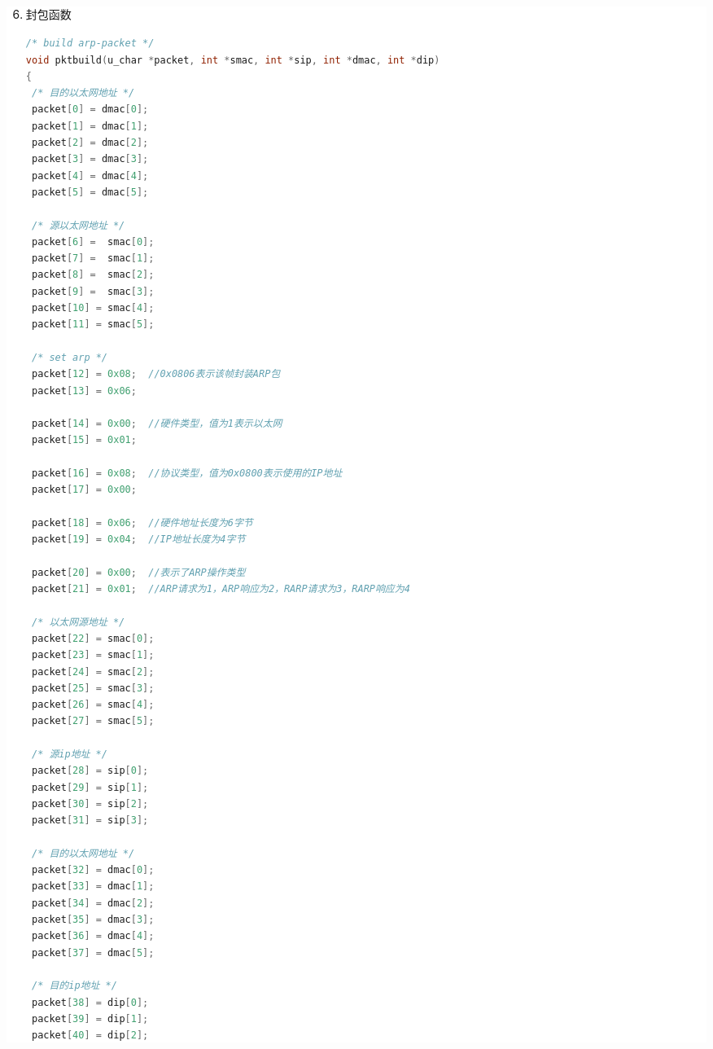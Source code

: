 6. 封包函数

   ```c
   /* build arp-packet */
   void pktbuild(u_char *packet, int *smac, int *sip, int *dmac, int *dip)
   {
   	/* 目的以太网地址 */
   	packet[0] = dmac[0];
   	packet[1] = dmac[1];
   	packet[2] = dmac[2];
   	packet[3] = dmac[3];
   	packet[4] = dmac[4];
   	packet[5] = dmac[5];
   
   	/* 源以太网地址 */
   	packet[6] =  smac[0];
   	packet[7] =  smac[1];
   	packet[8] =  smac[2];
   	packet[9] =  smac[3];
   	packet[10] = smac[4];
   	packet[11] = smac[5];
   
   	/* set arp */
   	packet[12] = 0x08;	//0x0806表示该帧封装ARP包
   	packet[13] = 0x06;
   
   	packet[14] = 0x00;	//硬件类型，值为1表示以太网
   	packet[15] = 0x01;
   
   	packet[16] = 0x08;	//协议类型，值为0x0800表示使用的IP地址
   	packet[17] = 0x00;
   
   	packet[18] = 0x06;	//硬件地址长度为6字节
   	packet[19] = 0x04;	//IP地址长度为4字节
   
   	packet[20] = 0x00;	//表示了ARP操作类型
   	packet[21] = 0x01;	//ARP请求为1，ARP响应为2，RARP请求为3，RARP响应为4
   
   	/* 以太网源地址 */
   	packet[22] = smac[0];
   	packet[23] = smac[1];
   	packet[24] = smac[2];
   	packet[25] = smac[3];
   	packet[26] = smac[4];
   	packet[27] = smac[5];
   
   	/* 源ip地址 */
   	packet[28] = sip[0];
   	packet[29] = sip[1];
   	packet[30] = sip[2];
   	packet[31] = sip[3];
   
   	/* 目的以太网地址 */
   	packet[32] = dmac[0];
   	packet[33] = dmac[1];
   	packet[34] = dmac[2];
   	packet[35] = dmac[3];
   	packet[36] = dmac[4];
   	packet[37] = dmac[5];
   
   	/* 目的ip地址 */
   	packet[38] = dip[0];
   	packet[39] = dip[1];
   	packet[40] = dip[2];
   ```